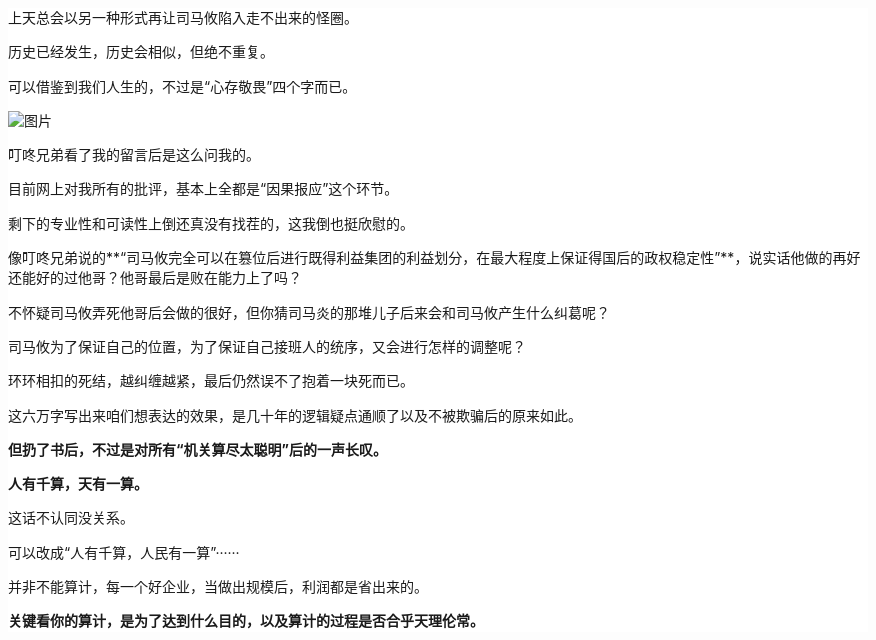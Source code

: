 
上天总会以另一种形式再让司马攸陷入走不出来的怪圈。



历史已经发生，历史会相似，但绝不重复。



可以借鉴到我们人生的，不过是“心存敬畏”四个字而已。





![图片](../img/神留言回答.assets/640-20220428171720706.jpeg)



叮咚兄弟看了我的留言后是这么问我的。



目前网上对我所有的批评，基本上全都是“因果报应”这个环节。



剩下的专业性和可读性上倒还真没有找茬的，这我倒也挺欣慰的。



像叮咚兄弟说的**“司马攸完全可以在篡位后进行既得利益集团的利益划分，在最大程度上保证得国后的政权稳定性”**，说实话他做的再好还能好的过他哥？他哥最后是败在能力上了吗？



不怀疑司马攸弄死他哥后会做的很好，但你猜司马炎的那堆儿子后来会和司马攸产生什么纠葛呢？



司马攸为了保证自己的位置，为了保证自己接班人的统序，又会进行怎样的调整呢？



环环相扣的死结，越纠缠越紧，最后仍然误不了抱着一块死而已。





这六万字写出来咱们想表达的效果，是几十年的逻辑疑点通顺了以及不被欺骗后的原来如此。



**但扔了书后，不过是对所有“机关算尽太聪明”后的一声长叹。**



**人有千算，天有一算。**



这话不认同没关系。



可以改成“人有千算，人民有一算”······



并非不能算计，每一个好企业，当做出规模后，利润都是省出来的。



**关键看你的算计，是为了达到什么目的，以及算计的过程是否合乎天理伦常。**


